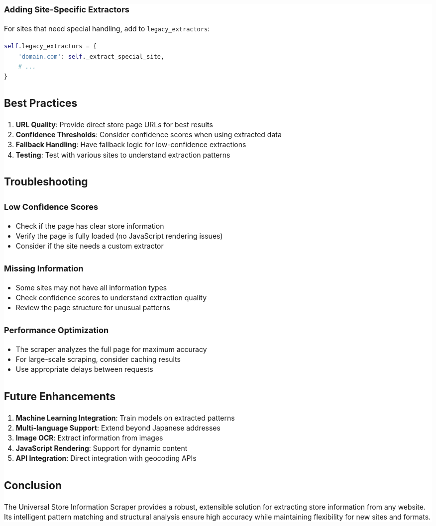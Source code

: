 ### Adding Site-Specific Extractors
For sites that need special handling, add to `legacy_extractors`:

```python
self.legacy_extractors = {
    'domain.com': self._extract_special_site,
    # ...
}
```

## Best Practices

1. **URL Quality**: Provide direct store page URLs for best results
2. **Confidence Thresholds**: Consider confidence scores when using extracted data
3. **Fallback Handling**: Have fallback logic for low-confidence extractions
4. **Testing**: Test with various sites to understand extraction patterns

## Troubleshooting

### Low Confidence Scores
- Check if the page has clear store information
- Verify the page is fully loaded (no JavaScript rendering issues)
- Consider if the site needs a custom extractor

### Missing Information
- Some sites may not have all information types
- Check confidence scores to understand extraction quality
- Review the page structure for unusual patterns

### Performance Optimization
- The scraper analyzes the full page for maximum accuracy
- For large-scale scraping, consider caching results
- Use appropriate delays between requests

## Future Enhancements

1. **Machine Learning Integration**: Train models on extracted patterns
2. **Multi-language Support**: Extend beyond Japanese addresses
3. **Image OCR**: Extract information from images
4. **JavaScript Rendering**: Support for dynamic content
5. **API Integration**: Direct integration with geocoding APIs

## Conclusion

The Universal Store Information Scraper provides a robust, extensible solution for extracting store information from any website. Its intelligent pattern matching and structural analysis ensure high accuracy while maintaining flexibility for new sites and formats.